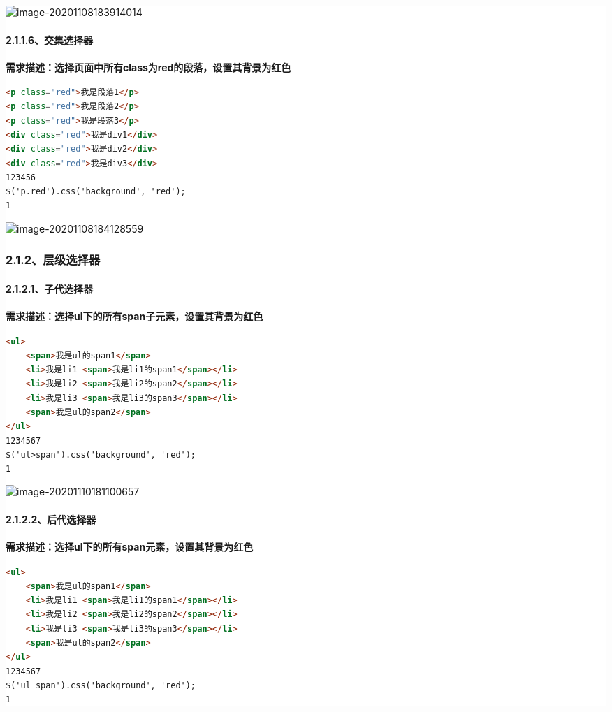 ![image-20201108183914014](https://gaoziman.oss-cn-hangzhou.aliyuncs.com/img/f802df6d886921c4b81ea9f2cad23fe2.png)

#### 2.1.1.6、交集选择器

**需求描述：选择页面中所有class为red的段落，设置其背景为红色**

```html
<p class="red">我是段落1</p>
<p class="red">我是段落2</p>
<p class="red">我是段落3</p>
<div class="red">我是div1</div>
<div class="red">我是div2</div>
<div class="red">我是div3</div>
123456
$('p.red').css('background', 'red');
1
```

![image-20201108184128559](https://gaoziman.oss-cn-hangzhou.aliyuncs.com/img/91171d1352c26805ba1133995f1df4ce.png)

### 2.1.2、层级选择器

#### 2.1.2.1、子代选择器

**需求描述：选择ul下的所有span子元素，设置其背景为红色**

```html
<ul>
    <span>我是ul的span1</span>
    <li>我是li1 <span>我是li1的span1</span></li>
    <li>我是li2 <span>我是li2的span2</span></li>
    <li>我是li3 <span>我是li3的span3</span></li>
    <span>我是ul的span2</span>
</ul>
1234567
$('ul>span').css('background', 'red');
1
```

![image-20201110181100657](https://gaoziman.oss-cn-hangzhou.aliyuncs.com/img/19cba6d06b80b5044675ffeccb257701.png)

#### 2.1.2.2、后代选择器

**需求描述：选择ul下的所有span元素，设置其背景为红色**

```html
<ul>
    <span>我是ul的span1</span>
    <li>我是li1 <span>我是li1的span1</span></li>
    <li>我是li2 <span>我是li2的span2</span></li>
    <li>我是li3 <span>我是li3的span3</span></li>
    <span>我是ul的span2</span>
</ul>
1234567
$('ul span').css('background', 'red');
1
```
